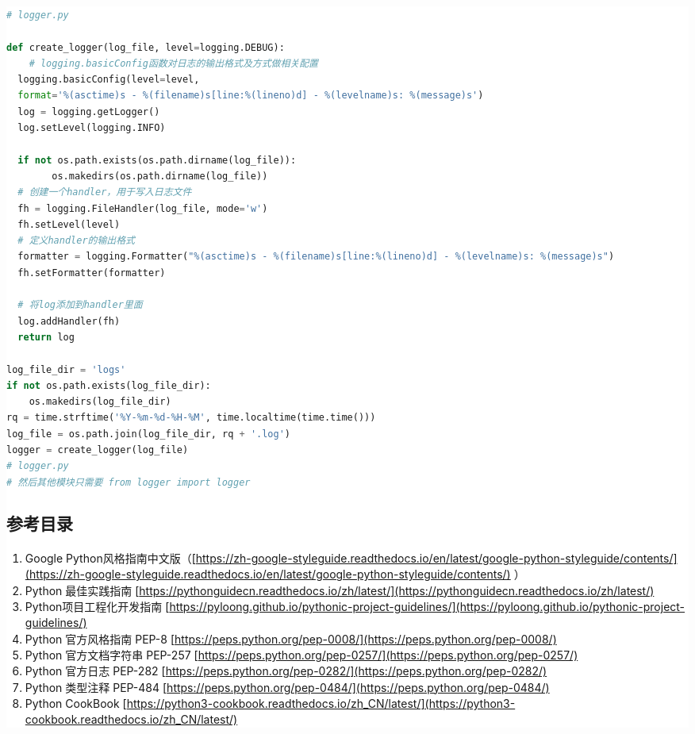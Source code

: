 ```python
# logger.py

def create_logger(log_file, level=logging.DEBUG):  
    # logging.basicConfig函数对日志的输出格式及方式做相关配置  
  logging.basicConfig(level=level,  
  format='%(asctime)s - %(filename)s[line:%(lineno)d] - %(levelname)s: %(message)s')  
  log = logging.getLogger()  
  log.setLevel(logging.INFO)  
  
  if not os.path.exists(os.path.dirname(log_file)):  
        os.makedirs(os.path.dirname(log_file))  
  # 创建一个handler，用于写入日志文件  
  fh = logging.FileHandler(log_file, mode='w')  
  fh.setLevel(level)  
  # 定义handler的输出格式  
  formatter = logging.Formatter("%(asctime)s - %(filename)s[line:%(lineno)d] - %(levelname)s: %(message)s")  
  fh.setFormatter(formatter)  
  
  # 将log添加到handler里面  
  log.addHandler(fh)  
  return log
  
log_file_dir = 'logs'
if not os.path.exists(log_file_dir):  
    os.makedirs(log_file_dir)  
rq = time.strftime('%Y-%m-%d-%H-%M', time.localtime(time.time()))  
log_file = os.path.join(log_file_dir, rq + '.log')
logger = create_logger(log_file)
# logger.py
# 然后其他模块只需要 from logger import logger 
```


## 参考目录

 1. Google Python风格指南中文版（[https://zh-google-styleguide.readthedocs.io/en/latest/google-python-styleguide/contents/](https://zh-google-styleguide.readthedocs.io/en/latest/google-python-styleguide/contents/) ）
 2. Python 最佳实践指南 [https://pythonguidecn.readthedocs.io/zh/latest/](https://pythonguidecn.readthedocs.io/zh/latest/)
 3. Python项目工程化开发指南 [https://pyloong.github.io/pythonic-project-guidelines/](https://pyloong.github.io/pythonic-project-guidelines/)
 4. Python 官方风格指南 PEP-8 [https://peps.python.org/pep-0008/](https://peps.python.org/pep-0008/)
 5. Python 官方文档字符串 PEP-257 [https://peps.python.org/pep-0257/](https://peps.python.org/pep-0257/)
 6. Python 官方日志 PEP-282 [https://peps.python.org/pep-0282/](https://peps.python.org/pep-0282/)
 7. Python 类型注释 PEP-484 [https://peps.python.org/pep-0484/](https://peps.python.org/pep-0484/)
 8. Python CookBook [https://python3-cookbook.readthedocs.io/zh_CN/latest/](https://python3-cookbook.readthedocs.io/zh_CN/latest/)


